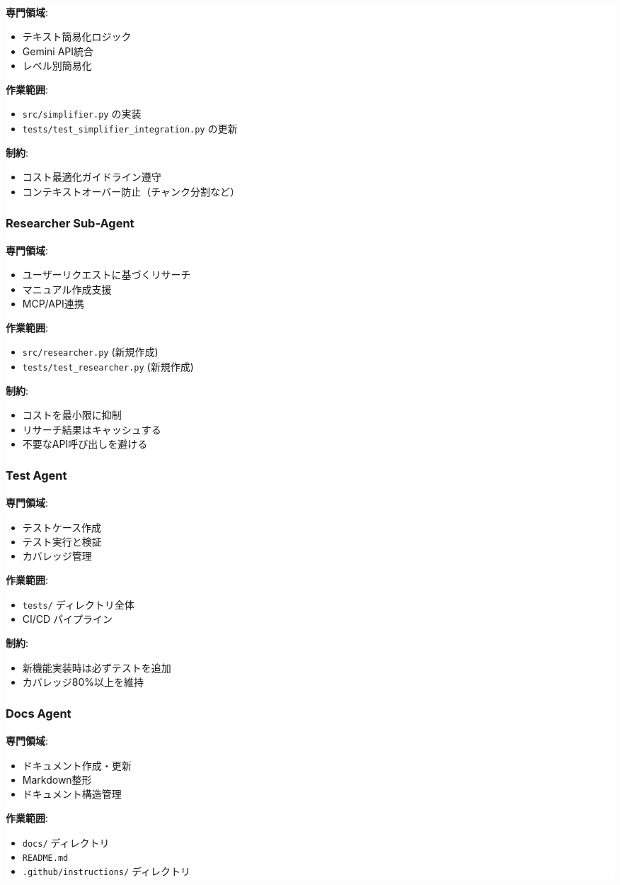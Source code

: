 **専門領域**:
- テキスト簡易化ロジック
- Gemini API統合
- レベル別簡易化

**作業範囲**:
- `src/simplifier.py` の実装
- `tests/test_simplifier_integration.py` の更新

**制約**:
- コスト最適化ガイドライン遵守
- コンテキストオーバー防止（チャンク分割など）

### Researcher Sub-Agent

**専門領域**:
- ユーザーリクエストに基づくリサーチ
- マニュアル作成支援
- MCP/API連携

**作業範囲**:
- `src/researcher.py` (新規作成)
- `tests/test_researcher.py` (新規作成)

**制約**:
- コストを最小限に抑制
- リサーチ結果はキャッシュする
- 不要なAPI呼び出しを避ける

### Test Agent

**専門領域**:
- テストケース作成
- テスト実行と検証
- カバレッジ管理

**作業範囲**:
- `tests/` ディレクトリ全体
- CI/CD パイプライン

**制約**:
- 新機能実装時は必ずテストを追加
- カバレッジ80%以上を維持

### Docs Agent

**専門領域**:
- ドキュメント作成・更新
- Markdown整形
- ドキュメント構造管理

**作業範囲**:
- `docs/` ディレクトリ
- `README.md`
- `.github/instructions/` ディレクトリ
